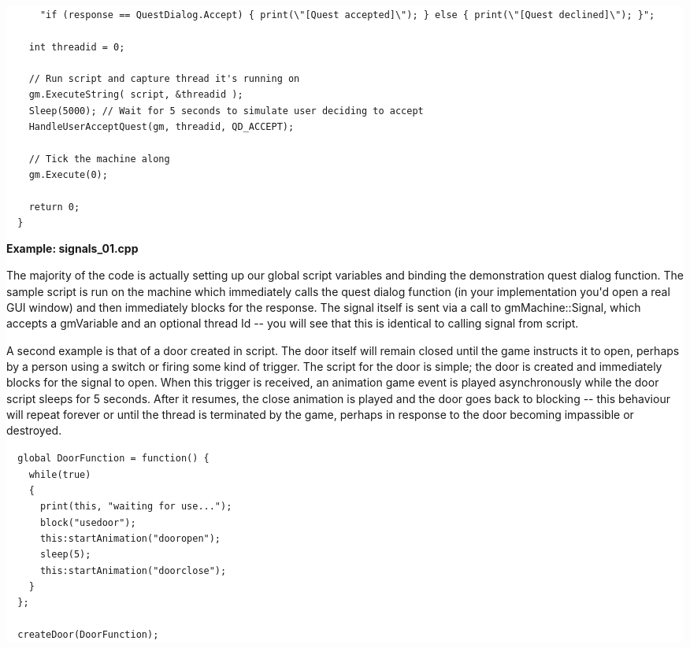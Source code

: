 ```
      "if (response == QuestDialog.Accept) { print(\"[Quest accepted]\"); } else { print(\"[Quest declined]\"); }";

    int threadid = 0;

    // Run script and capture thread it's running on
    gm.ExecuteString( script, &threadid );
    Sleep(5000); // Wait for 5 seconds to simulate user deciding to accept
    HandleUserAcceptQuest(gm, threadid, QD_ACCEPT);

    // Tick the machine along
    gm.Execute(0);

    return 0;
  }
```

**Example: signals_01.cpp**

The majority of the code is actually setting up our global script
variables and binding the demonstration quest dialog function. The
sample script is run on the machine which immediately calls the quest
dialog function (in your implementation you'd open a real GUI window)
and then immediately blocks for the response. The signal itself is sent
via a call to gmMachine::Signal, which accepts a gmVariable and an
optional thread Id -- you will see that this is identical to calling
signal from script.

A second example is that of a door created in script. The door itself
will remain closed until the game instructs it to open, perhaps by a
person using a switch or firing some kind of trigger. The script for the
door is simple; the door is created and immediately blocks for the
signal to open. When this trigger is received, an animation game event
is played asynchronously while the door script sleeps for 5 seconds.
After it resumes, the close animation is played and the door goes back
to blocking -- this behaviour will repeat forever or until the thread is
terminated by the game, perhaps in response to the door becoming
impassible or destroyed.

```
  global DoorFunction = function() {
    while(true)
    {
      print(this, "waiting for use...");
      block("usedoor");
      this:startAnimation("dooropen");
      sleep(5);
      this:startAnimation("doorclose");
    }
  };

  createDoor(DoorFunction);
```

